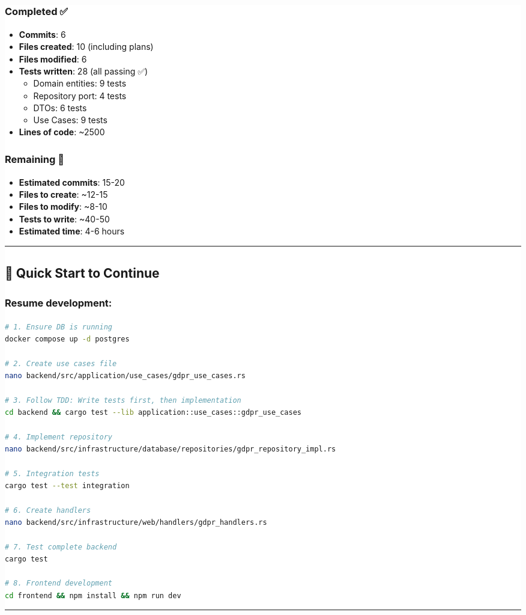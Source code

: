 ### Completed ✅
- **Commits**: 6
- **Files created**: 10 (including plans)
- **Files modified**: 6
- **Tests written**: 28 (all passing ✅)
  - Domain entities: 9 tests
  - Repository port: 4 tests
  - DTOs: 6 tests
  - Use Cases: 9 tests
- **Lines of code**: ~2500

### Remaining 🔴
- **Estimated commits**: 15-20
- **Files to create**: ~12-15
- **Files to modify**: ~8-10
- **Tests to write**: ~40-50
- **Estimated time**: 4-6 hours

---

## 🚀 Quick Start to Continue

### Resume development:
```bash
# 1. Ensure DB is running
docker compose up -d postgres

# 2. Create use cases file
nano backend/src/application/use_cases/gdpr_use_cases.rs

# 3. Follow TDD: Write tests first, then implementation
cd backend && cargo test --lib application::use_cases::gdpr_use_cases

# 4. Implement repository
nano backend/src/infrastructure/database/repositories/gdpr_repository_impl.rs

# 5. Integration tests
cargo test --test integration

# 6. Create handlers
nano backend/src/infrastructure/web/handlers/gdpr_handlers.rs

# 7. Test complete backend
cargo test

# 8. Frontend development
cd frontend && npm install && npm run dev
```

---
